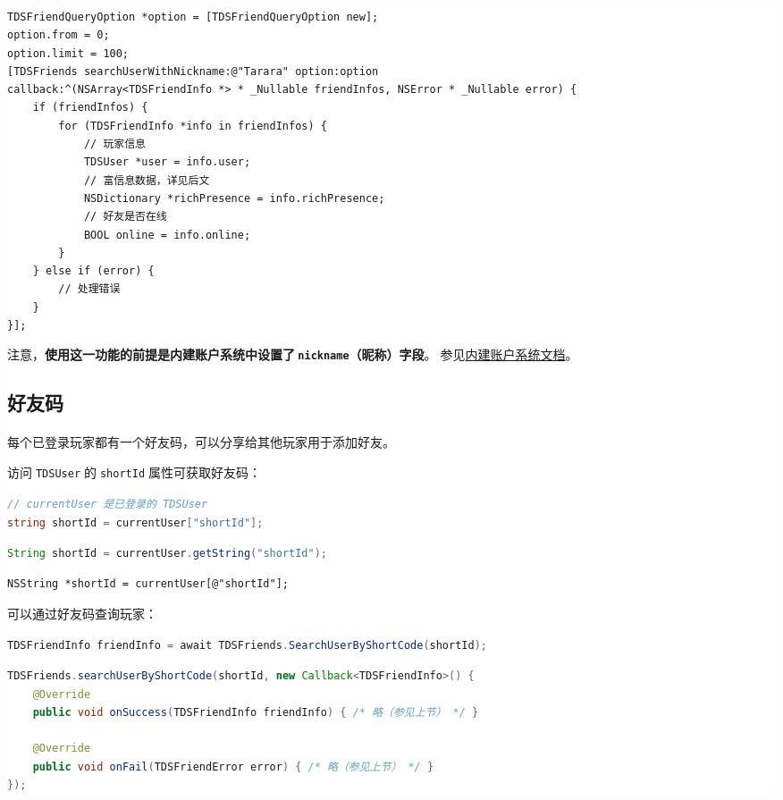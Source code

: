```objc
TDSFriendQueryOption *option = [TDSFriendQueryOption new];
option.from = 0;
option.limit = 100;
[TDSFriends searchUserWithNickname:@"Tarara" option:option
callback:^(NSArray<TDSFriendInfo *> * _Nullable friendInfos, NSError * _Nullable error) {
    if (friendInfos) {
        for (TDSFriendInfo *info in friendInfos) {
            // 玩家信息
            TDSUser *user = info.user;
            // 富信息数据，详见后文
            NSDictionary *richPresence = info.richPresence;
            // 好友是否在线
            BOOL online = info.online;
        }
    } else if (error) {
        // 处理错误
    }
}];
```

</MultiLang>

注意，**使用这一功能的前提是内建账户系统中设置了 `nickname`（昵称）字段**。
参见[内建账户系统文档](/sdk/authentication/guide/#设置其他用户属性)。

## 好友码

每个已登录玩家都有一个好友码，可以分享给其他玩家用于添加好友。

访问 `TDSUser` 的 `shortId` 属性可获取好友码：

<MultiLang>

```cs
// currentUser 是已登录的 TDSUser
string shortId = currentUser["shortId"];
```

```java
String shortId = currentUser.getString("shortId");
```

```objc
NSString *shortId = currentUser[@"shortId"];
```

</MultiLang>

可以通过好友码查询玩家：

<MultiLang>

```cs
TDSFriendInfo friendInfo = await TDSFriends.SearchUserByShortCode(shortId);
```

```java
TDSFriends.searchUserByShortCode(shortId, new Callback<TDSFriendInfo>() {
    @Override
    public void onSuccess(TDSFriendInfo friendInfo) { /* 略（参见上节） */ }

    @Override
    public void onFail(TDSFriendError error) { /* 略（参见上节） */ }
});
```


[repo]: https://github.com/taptap/TapFriends-landing-page
